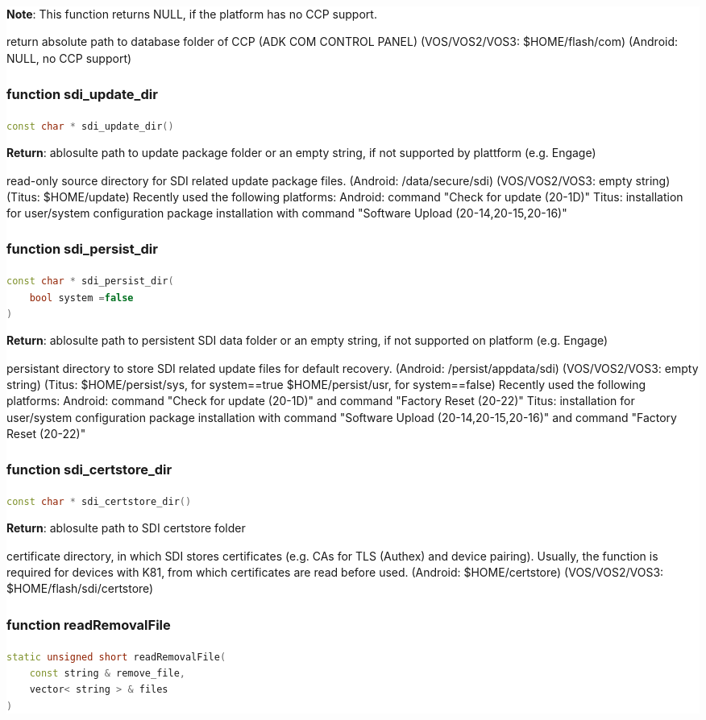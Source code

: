 **Note**: This function returns NULL, if the platform has no CCP support. 

return absolute path to database folder of CCP (ADK COM CONTROL PANEL) (VOS/VOS2/VOS3: $HOME/flash/com) (Android: NULL, no CCP support) 


### function sdi_update_dir

```cpp
const char * sdi_update_dir()
```


**Return**: ablosulte path to update package folder or an empty string, if not supported by plattform (e.g. Engage) 

read-only source directory for SDI related update package files. (Android: /data/secure/sdi) (VOS/VOS2/VOS3: empty string) (Titus: $HOME/update) Recently used the following platforms: Android: command "Check for update (20-1D)" Titus: installation for user/system configuration package installation with command "Software Upload (20-14,20-15,20-16)" 


### function sdi_persist_dir

```cpp
const char * sdi_persist_dir(
    bool system =false
)
```


**Return**: ablosulte path to persistent SDI data folder or an empty string, if not supported on platform (e.g. Engage) 

persistant directory to store SDI related update files for default recovery. (Android: /persist/appdata/sdi) (VOS/VOS2/VOS3: empty string) (Titus: $HOME/persist/sys, for system==true $HOME/persist/usr, for system==false) Recently used the following platforms: Android: command "Check for update (20-1D)" and command "Factory Reset (20-22)" Titus: installation for user/system configuration package installation with command "Software Upload (20-14,20-15,20-16)" and command "Factory Reset (20-22)" 


### function sdi_certstore_dir

```cpp
const char * sdi_certstore_dir()
```


**Return**: ablosulte path to SDI certstore folder 

certificate directory, in which SDI stores certificates (e.g. CAs for TLS (Authex) and device pairing). Usually, the function is required for devices with K81, from which certificates are read before used. (Android: $HOME/certstore) (VOS/VOS2/VOS3: $HOME/flash/sdi/certstore) 


### function readRemovalFile

```cpp
static unsigned short readRemovalFile(
    const string & remove_file,
    vector< string > & files
)
```
